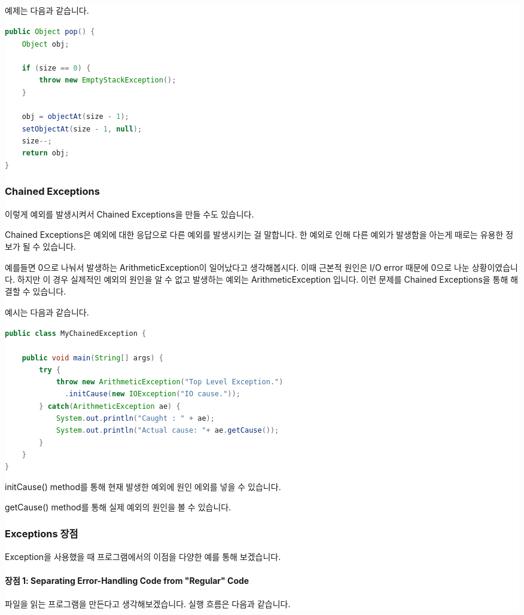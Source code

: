 예제는 다음과 같습니다.

```java
public Object pop() {
    Object obj;

    if (size == 0) {
        throw new EmptyStackException();
    }

    obj = objectAt(size - 1);
    setObjectAt(size - 1, null);
    size--;
    return obj;
}
```

### Chained Exceptions

이렇게 예외를 발생시켜서 Chained Exceptions을 만들 수도 있습니다.

Chained Exceptions은 예외에 대한 응답으로 다른 예외를 발생시키는 걸 말합니다. 한 예외로 인해 다른 예외가 발생함을 아는게 때로는 유용한 정보가 될 수 있습니다.

예를들면 0으로 나눠서 발생하는 ArithmeticException이 일어났다고 생각해봅시다. 이때 근본적 원인은 I/O error 때문에 0으로 나눈 상황이였습니다. 하지만 이 경우 실제적인 예외의 원인을 알 수 없고 발생하는 예외는 ArithmeticException 입니다. 이런 문제를 Chained Exceptions을 통해 해결할 수 있습니다.

예시는 다음과 같습니다.

```java
public class MyChainedException {

    public void main(String[] args) {
        try {
            throw new ArithmeticException("Top Level Exception.")
              .initCause(new IOException("IO cause."));
        } catch(ArithmeticException ae) {
            System.out.println("Caught : " + ae);
            System.out.println("Actual cause: "+ ae.getCause());
        }
    }    
}
```

initCause() method를 통해 현재 발생한 예외에 원인 에외를 넣을 수 있습니다.

getCause() method를 통해 실제 예외의 원인을 볼 수 있습니다.

### Exceptions 장점

Exception을 사용했을 때 프로그램에서의 이점을 다양한 예를 통해 보겠습니다.

#### 장점 1: Separating Error-Handling Code from "Regular" Code

파일을 읽는 프로그램을 만든다고 생각해보겠습니다. 실행 흐름은 다음과 같습니다.
